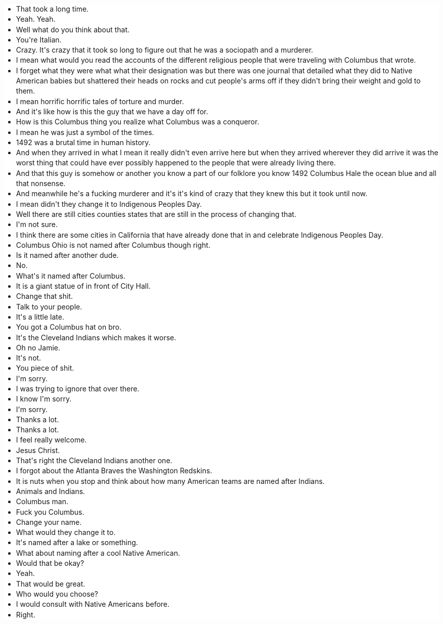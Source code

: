*  That took a long time.
*  Yeah. Yeah.
*  Well what do you think about that.
*  You're Italian.
*  Crazy. It's crazy that it took so long to figure out that he was a sociopath and a murderer.
*  I mean what would you read the accounts of the different religious people that were traveling with Columbus that wrote.
*  I forget what they were what what their designation was but there was one journal that detailed what they did to Native American babies but shattered their heads on rocks and cut people's arms off if they didn't bring their weight and gold to them.
*  I mean horrific horrific tales of torture and murder.
*  And it's like how is this the guy that we have a day off for.
*  How is this Columbus thing you realize what Columbus was a conqueror.
*  I mean he was just a symbol of the times.
*  1492 was a brutal time in human history.
*  And when they arrived in what I mean it really didn't even arrive here but when they arrived wherever they did arrive it was the worst thing that could have ever possibly happened to the people that were already living there.
*  And that this guy is somehow or another you know a part of our folklore you know 1492 Columbus Hale the ocean blue and all that nonsense.
*  And meanwhile he's a fucking murderer and it's it's kind of crazy that they knew this but it took until now.
*  I mean didn't they change it to Indigenous Peoples Day.
*  Well there are still cities counties states that are still in the process of changing that.
*  I'm not sure.
*  I think there are some cities in California that have already done that in and celebrate Indigenous Peoples Day.
*  Columbus Ohio is not named after Columbus though right.
*  Is it named after another dude.
*  No.
*  What's it named after Columbus.
*  It is a giant statue of in front of City Hall.
*  Change that shit.
*  Talk to your people.
*  It's a little late.
*  You got a Columbus hat on bro.
*  It's the Cleveland Indians which makes it worse.
*  Oh no Jamie.
*  It's not.
*  You piece of shit.
*  I'm sorry.
*  I was trying to ignore that over there.
*  I know I'm sorry.
*  I'm sorry.
*  Thanks a lot.
*  Thanks a lot.
*  I feel really welcome.
*  Jesus Christ.
*  That's right the Cleveland Indians another one.
*  I forgot about the Atlanta Braves the Washington Redskins.
*  It is nuts when you stop and think about how many American teams are named after Indians.
*  Animals and Indians.
*  Columbus man.
*  Fuck you Columbus.
*  Change your name.
*  What would they change it to.
*  It's named after a lake or something.
*  What about naming after a cool Native American.
*  Would that be okay?
*  Yeah.
*  That would be great.
*  Who would you choose?
*  I would consult with Native Americans before.
*  Right.